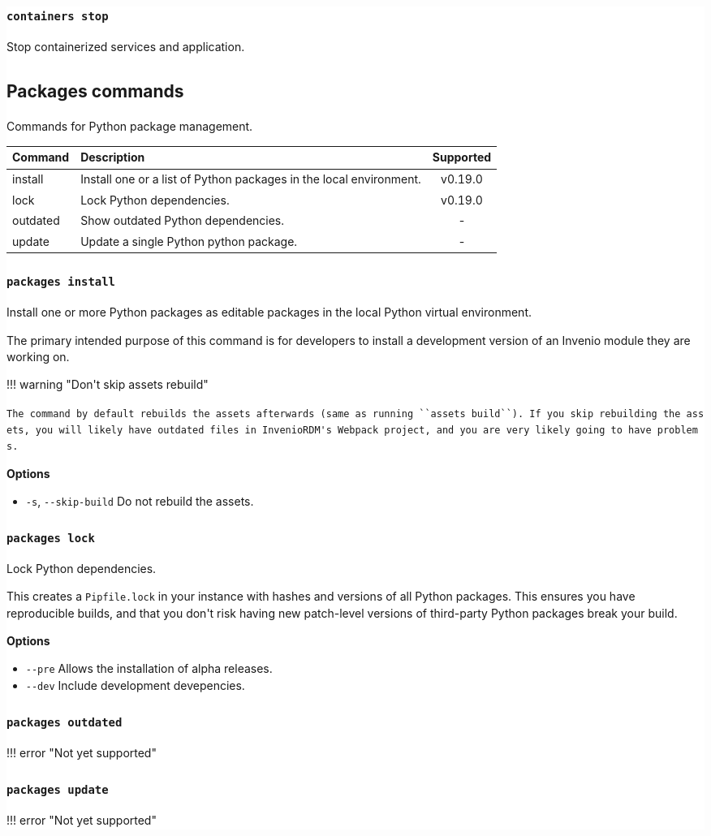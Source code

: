 ### **`containers stop`**

Stop containerized services and application.

## Packages commands

Commands for Python package management.

| Command  | Description                                                        | Supported |
| :------- | :----------------------------------------------------------------- | :-------: |
| install  | Install one or a list of Python packages in the local environment. |  v0.19.0  |
| lock     | Lock Python dependencies.                                          |  v0.19.0  |
| outdated | Show outdated Python dependencies.                                 |     -     |
| update   | Update a single Python python package.                             |     -     |

### **`packages install`**

Install one or more Python packages as editable packages in the local Python virtual environment.

The primary intended purpose of this command is for developers to install a development version of an Invenio module they are working on.

!!! warning "Don't skip assets rebuild"

    The command by default rebuilds the assets afterwards (same as running ``assets build``). If you skip rebuilding the assets, you will likely have outdated files in InvenioRDM's Webpack project, and you are very likely going to have problems.

**Options**

- `-s`, `--skip-build` Do not rebuild the assets.

### **`packages lock`**

Lock Python dependencies.

This creates a `Pipfile.lock` in your instance with hashes and versions of all
Python packages. This ensures you have reproducible builds, and that you don't risk
having new patch-level versions of third-party Python packages break your build.

**Options**

- `--pre` Allows the installation of alpha releases.
- `--dev` Include development devepencies.

### **`packages outdated`**

!!! error "Not yet supported"

### **`packages update`**

!!! error "Not yet supported"
